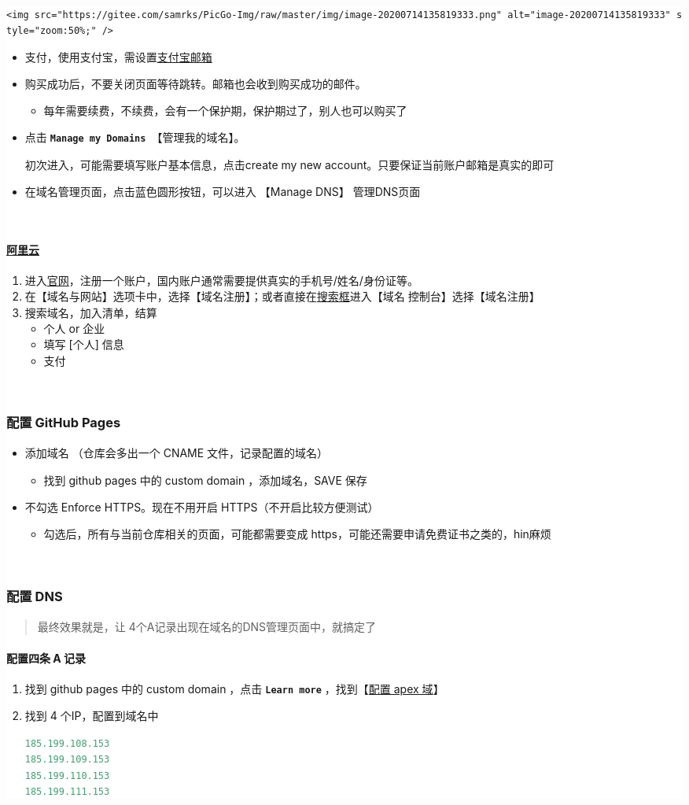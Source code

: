     <img src="https://gitee.com/samrks/PicGo-Img/raw/master/img/image-20200714135819333.png" alt="image-20200714135819333" style="zoom:50%;" />

+   支付，使用支付宝，需设置[支付宝邮箱](https://custweb.alipay.com/account/index.htm)

+   购买成功后，不要关闭页面等待跳转。邮箱也会收到购买成功的邮件。

    +   每年需要续费，不续费，会有一个保护期，保护期过了，别人也可以购买了

+   点击 **`Manage my Domains `**【管理我的域名】。

    初次进入，可能需要填写账户基本信息，点击create my new account。只要保证当前账户邮箱是真实的即可

+   在域名管理页面，点击蓝色圆形按钮，可以进入 【Manage DNS】 管理DNS页面



​	

#### [阿里云](https://www.aliyun.com)

1.  进入[官网](https://www.aliyun.com/)，注册一个账户，国内账户通常需要提供真实的手机号/姓名/身份证等。
2.  在【域名与网站】选项卡中，选择【域名注册】；或者直接在<u>搜索框</u>进入【域名 控制台】选择【域名注册】
3.  搜索域名，加入清单，结算
    +   个人 or 企业
    +   填写 [个人] 信息
    +   支付



​	

### 配置 GitHub Pages

+   添加域名 （仓库会多出一个 CNAME 文件，记录配置的域名）

    +   找到 github pages 中的 custom domain ，添加域名，SAVE 保存

+   不勾选 Enforce HTTPS。现在不用开启 HTTPS（不开启比较方便测试）

    +   勾选后，所有与当前仓库相关的页面，可能都需要变成 https，可能还需要申请免费证书之类的，hin麻烦




​	

### 配置 DNS

>   最终效果就是，让 4个A记录出现在域名的DNS管理页面中，就搞定了

#### 配置四条 A 记录

1.  找到 github pages 中的 custom domain ，点击 **`Learn more`**  ，找到【[配置 apex 域](https://docs.github.com/cn/github/working-with-github-pages/managing-a-custom-domain-for-your-github-pages-site#configuring-an-apex-domain)】

2.  找到 4 个IP，配置到域名中

    ```js
    185.199.108.153
    185.199.109.153
    185.199.110.153
    185.199.111.153
    ```
